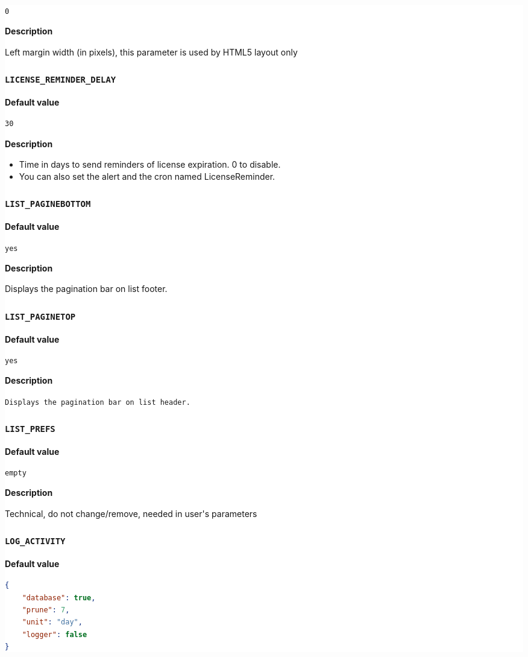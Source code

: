 	0

**Description**

Left margin width (in pixels), this parameter is used by HTML5 layout only

### `LICENSE_REMINDER_DELAY`

**Default value**

	30

**Description**

- Time in days to send reminders of license expiration. 0 to disable.
- You can also set the alert and the cron named LicenseReminder.

### `LIST_PAGINEBOTTOM`

**Default value**

	yes

**Description**

Displays the pagination bar on list footer.

### `LIST_PAGINETOP`

**Default value**

	yes

**Description**

	Displays the pagination bar on list header.

### `LIST_PREFS`

**Default value**

	empty

**Description**

Technical, do not change/remove, needed in user's parameters

### `LOG_ACTIVITY`

**Default value**

```json
{
	"database": true,
	"prune": 7,
	"unit": "day",
	"logger": false
}
```
